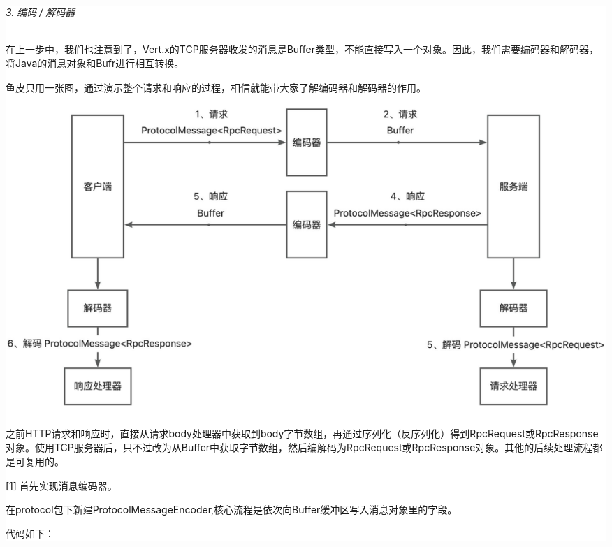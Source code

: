 

###### 3. 编码 / 解码器



在上一步中，我们也注意到了，Vert.x的TCP服务器收发的消息是Buffer类型，不能直接写入一个对象。因此，我们需要编码器和解码器，将Java的消息对象和Bufr进行相互转换。

鱼皮只用一张图，通过演示整个请求和响应的过程，相信就能带大家了解编码器和解码器的作用。



![image-20240706092327422](./assets/image-20240706092327422.png)





之前HTTP请求和响应时，直接从请求body处理器中获取到body字节数组，再通过序列化（反序列化）得到RpcRequest或RpcResponse对象。使用TCP服务器后，只不过改为从Buffer中获取字节数组，然后编解码为RpcRequest或RpcResponse对象。其他的后续处理流程都是可复用的。



[1] 首先实现消息编码器。

在protocol包下新建ProtocolMessageEncoder,核心流程是依次向Buffer缓冲区写入消息对象里的字段。

代码如下：


